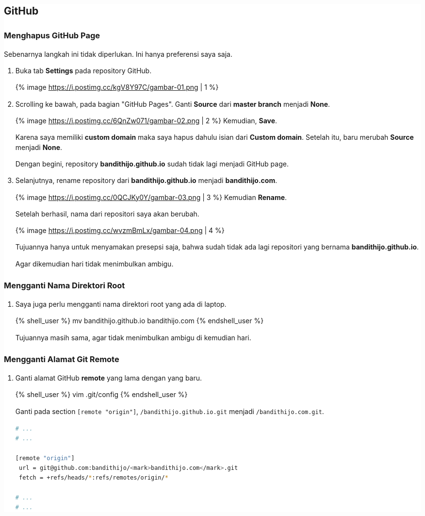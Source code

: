## GitHub

### Menghapus GitHub Page

Sebenarnya langkah ini tidak diperlukan. Ini hanya preferensi saya saja.

1. Buka tab **Settings** pada repository GitHub.

   {% image https://i.postimg.cc/kgV8Y97C/gambar-01.png | 1 %}

2. Scrolling ke bawah, pada bagian "GitHub Pages". Ganti **Source** dari **master branch** menjadi **None**.

   {% image https://i.postimg.cc/6QnZw071/gambar-02.png | 2 %}
Kemudian, **Save**.

   Karena saya memiliki **custom domain** maka saya hapus dahulu isian dari **Custom domain**. Setelah itu, baru merubah **Source** menjadi **None**.

   Dengan begini, repository **bandithijo.github.io** sudah tidak lagi menjadi GitHub page.

3. Selanjutnya, rename repository dari **bandithijo.github.io** menjadi **bandithijo.com**.

   {% image https://i.postimg.cc/0QCJKy0Y/gambar-03.png | 3 %}
Kemudian **Rename**.

   Setelah berhasil, nama dari repositori saya akan berubah.

   {% image https://i.postimg.cc/wvzmBmLx/gambar-04.png | 4 %}

   Tujuannya hanya untuk menyamakan presepsi saja, bahwa sudah tidak ada lagi repositori yang bernama **bandithijo.github.io**.

   Agar dikemudian hari tidak menimbulkan ambigu.

### Mengganti Nama Direktori Root

1. Saya juga perlu mengganti nama direktori root yang ada di laptop.

   {% shell_user %}
mv bandithijo.github.io bandithijo.com
{% endshell_user %}

   Tujuannya masih sama, agar tidak menimbulkan ambigu di kemudian hari.

### Mengganti Alamat Git Remote

1. Ganti alamat GitHub **remote** yang lama dengan yang baru.

   {% shell_user %}
vim .git/config
{% endshell_user %}

   Ganti pada section `[remote "origin"]`, `/bandithijo.github.io.git` menjadi `/bandithijo.com.git`.

   ```sh
   # ...
   # ...

   [remote "origin"]
    url = git@github.com:bandithijo/<mark>bandithijo.com</mark>.git
    fetch = +refs/heads/*:refs/remotes/origin/*

   # ...
   # ...
   ```
